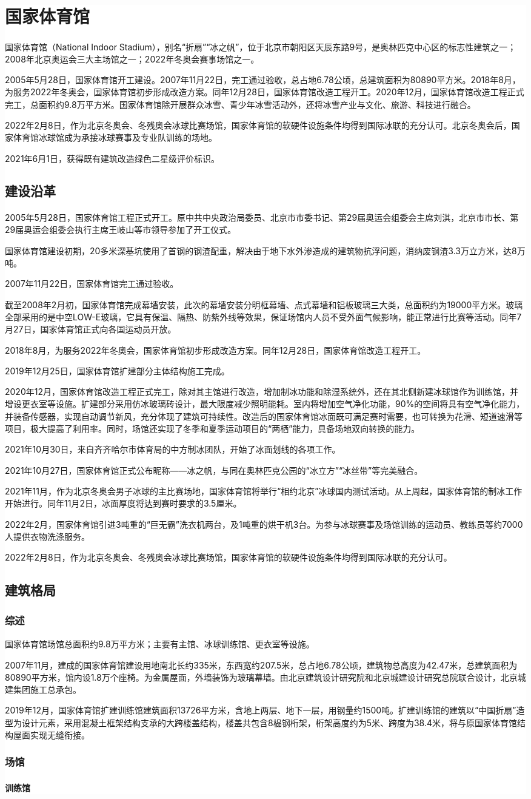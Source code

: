 # 国家体育馆

国家体育馆（National Indoor Stadium），别名“折扇”“冰之帆”，位于北京市朝阳区天辰东路9号，是奥林匹克中心区的标志性建筑之一；2008年北京奥运会三大主场馆之一；2022年冬奥会赛事场馆之一。

2005年5月28日，国家体育馆开工建设。2007年11月22日，完工通过验收，总占地6.78公顷，总建筑面积为80890平方米。2018年8月，为服务2022年冬奥会，国家体育馆初步形成改造方案。同年12月28日，国家体育馆改造工程开工。2020年12月，国家体育馆改造工程正式完工，总面积约9.8万平方米。国家体育馆除开展群众冰雪、青少年冰雪活动外，还将冰雪产业与文化、旅游、科技进行融合。

2022年2月8日，作为北京冬奥会、冬残奥会冰球比赛场馆，国家体育馆的软硬件设施条件均得到国际冰联的充分认可。北京冬奥会后，国家体育馆冰球馆成为承接冰球赛事及专业队训练的场地。

2021年6月1日，获得既有建筑改造绿色二星级评价标识。

## 建设沿革

2005年5月28日，国家体育馆工程正式开工。原中共中央政治局委员、北京市市委书记、第29届奥运会组委会主席刘淇，北京市市长、第29届奥运会组委会执行主席王岐山等市领导参加了开工仪式。

国家体育馆建设初期，20多米深基坑使用了首钢的钢渣配重，解决由于地下水外渗造成的建筑物抗浮问题，消纳废钢渣3.3万立方米，达8万吨。

2007年11月22日，国家体育馆完工通过验收。

截至2008年2月初，国家体育馆完成幕墙安装，此次的幕墙安装分明框幕墙、点式幕墙和铝板玻璃三大类，总面积约为19000平方米。玻璃全部采用的是中空LOW-E玻璃，它具有保温、隔热、防紫外线等效果，保证场馆内人员不受外面气候影响，能正常进行比赛等活动。同年7月27日，国家体育馆正式向各国运动员开放。

2018年8月，为服务2022年冬奥会，国家体育馆初步形成改造方案。同年12月28日，国家体育馆改造工程开工。

2019年12月25日，国家体育馆扩建部分主体结构施工完成。

2020年12月，国家体育馆改造工程正式完工，除对其主馆进行改造，增加制冰功能和除湿系统外，还在其北侧新建冰球馆作为训练馆，并增设更衣室等设施。扩建部分采用仿冰玻璃砖设计，最大限度减少照明能耗。室内将增加空气净化功能，90%的空间将具有空气净化能力，并装备传感器，实现自动调节新风，充分体现了建筑可持续性。改造后的国家体育馆冰面既可满足赛时需要，也可转换为花滑、短道速滑等项目，极大提高了利用率。同时，场馆还实现了冬季和夏季运动项目的“两栖”能力，具备场地双向转换的能力。

2021年10月30日，来自齐齐哈尔市体育局的中方制冰团队，开始了冰面划线的各项工作。

2021年10月27日，国家体育馆正式公布昵称——冰之帆，与同在奥林匹克公园的“冰立方”“冰丝带”等完美融合。

2021年11月，作为北京冬奥会男子冰球的主比赛场地，国家体育馆将举行“相约北京”冰球国内测试活动。从上周起，国家体育馆的制冰工作开始进行。同年11月2日，冰面厚度将达到赛时要求的3.5厘米。

2022年2月，国家体育馆引进3吨重的“巨无霸”洗衣机两台，及1吨重的烘干机3台。为参与冰球赛事及场馆训练的运动员、教练员等约7000人提供衣物洗涤服务。

2022年2月8日，作为北京冬奥会、冬残奥会冰球比赛场馆，国家体育馆的软硬件设施条件均得到国际冰联的充分认可。

## 建筑格局

### 综述

国家体育馆场馆总面积约9.8万平方米；主要有主馆、冰球训练馆、更衣室等设施。

2007年11月，建成的国家体育馆建设用地南北长约335米，东西宽约207.5米，总占地6.78公顷，建筑物总高度为42.47米，总建筑面积为80890平方米，馆内设1.8万个座椅。为金属屋面，外墙装饰为玻璃幕墙。由北京建筑设计研究院和北京城建设计研究总院联合设计，北京城建集团施工总承包。

2019年12月，国家体育馆扩建训练馆建筑面积13726平方米，含地上两层、地下一层，用钢量约1500吨。扩建训练馆的建筑以“中国折扇”造型为设计元素，采用混凝土框架结构支承的大跨楼盖结构，楼盖共包含8榀钢桁架，桁架高度约为5米、跨度为38.4米，将与原国家体育馆结构屋面实现无缝衔接。

### 场馆

#### 训练馆
